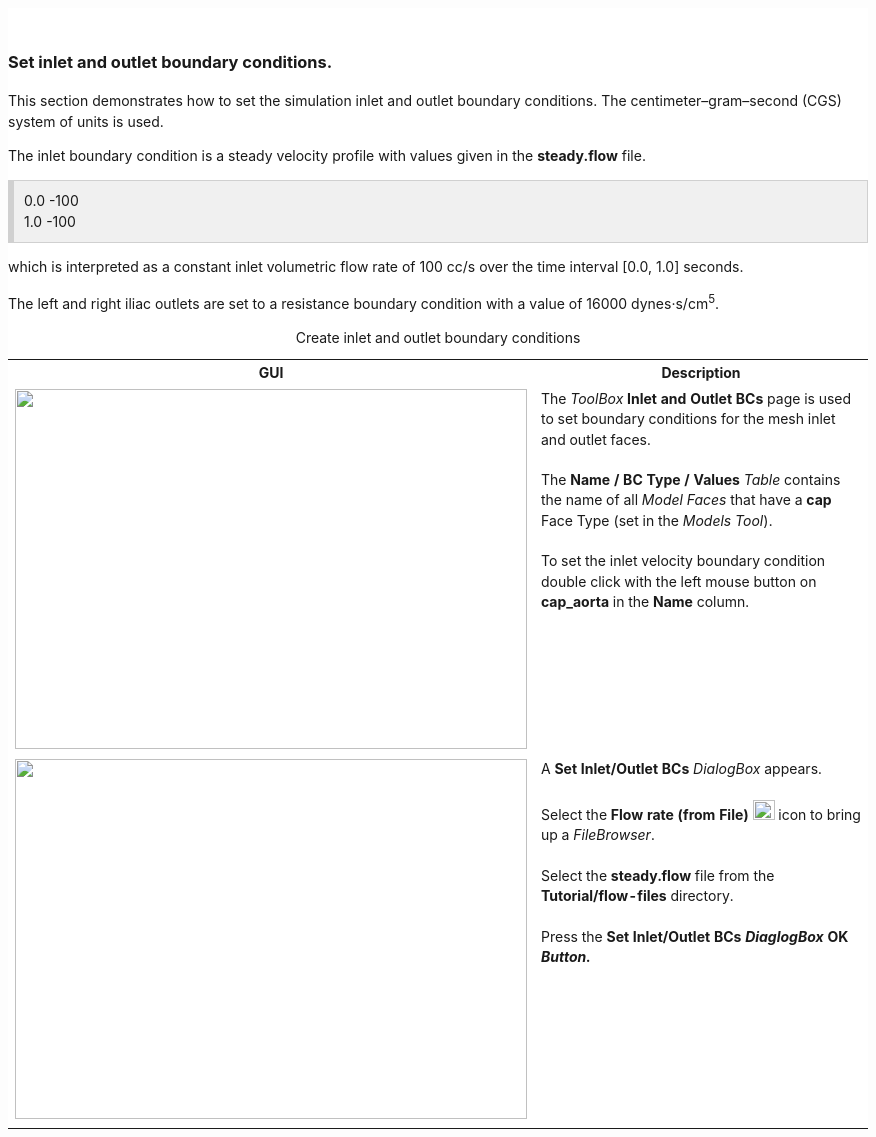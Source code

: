 <br>
<h3 id="tutorial_create_simulation_2"> Set inlet and outlet boundary conditions.  </h3>
This section demonstrates how to set the simulation inlet and outlet boundary conditions. The centimeter–gram–second (CGS) system of 
units is used.

The inlet boundary condition is a steady velocity profile with values given in the <b>steady.flow</b> file.

<div style="background-color: #F0F0F0; padding: 10px; border: 1px solid #d0d0d0; border-left: 6px solid #d0d0d0">
0.0 -100<br>
1.0 -100
</div>

which is interpreted as a constant inlet volumetric flow rate of 100 cc/s over the time interval [0.0, 1.0] seconds.

The left and right iliac outlets are set to a resistance boundary condition with a value of 16000 dynes·s/cm<sup>5</sup>.

<table class="table table-bordered" style="width:100%">
  <caption> Create inlet and outlet boundary conditions </caption>
  <tr>
    <th> GUI </th>
    <th> Description </th>
  </tr>

 <tr>
    <td><img src="../documentation/quickguide/tutorial/images/create-simulation-5.png" width="512" height="360"> </td>
    <td> The <i>ToolBox</i> <b>Inlet and Outlet BCs</b> page is used to set boundary conditions for the mesh inlet and outlet faces.
         <br><br>
         The <b>Name / BC Type / Values</b> <i>Table</i> contains the name of all <i>Model</i> <i>Faces</i> that have a <b>cap</b> 
         </i>Face Type</i> (set in the <i>Models Tool</i>).
         <br><br>
         To set the inlet velocity boundary condition double click with the left mouse button on <b>cap_aorta</b> in the <b>Name</b> column. 
    </td>
  </tr>

  <tr>
    <td><img src="../documentation/quickguide/tutorial/images/create-simulation-6.png" width="512" height="360"> </td>
    <td> A <b>Set Inlet/Outlet BCs</b> <i>DialogBox</i> appears.
         <br><br>
         Select the <b>Flow rate (from File) </b> <img src="../documentation/quickguide/tutorial/images/simulation-gui-flow-file.png" width="22" height="20"> icon to bring up a <i>FileBrowser</i>.
         <br><br>
         Select the <b>steady.flow</b> file from the <b>Tutorial/flow-files</b> directory. 
         <br><br>
         Press the <b><b>Set Inlet/Outlet BCs</b> <i>DiaglogBox</i> <b>OK</b> <i>Button</i>. 
    </td>
  </tr>

